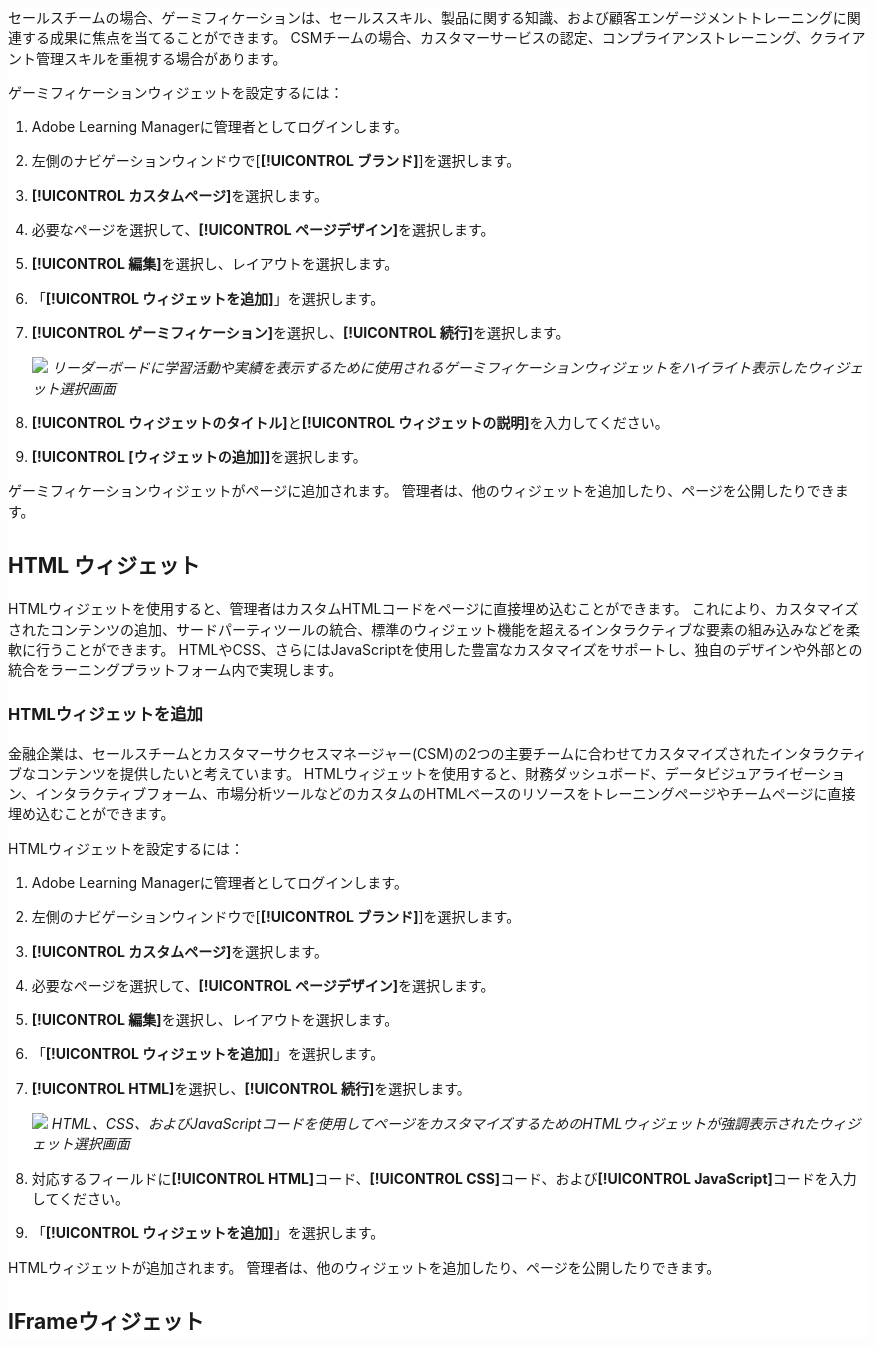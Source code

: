 セールスチームの場合、ゲーミフィケーションは、セールススキル、製品に関する知識、および顧客エンゲージメントトレーニングに関連する成果に焦点を当てることができます。 CSMチームの場合、カスタマーサービスの認定、コンプライアンストレーニング、クライアント管理スキルを重視する場合があります。

ゲーミフィケーションウィジェットを設定するには：

1. Adobe Learning Managerに管理者としてログインします。
2. 左側のナビゲーションウィンドウで[**[!UICONTROL ブランド]**]を選択します。
3. **[!UICONTROL カスタムページ]**&#x200B;を選択します。
4. 必要なページを選択して、**[!UICONTROL ページデザイン]**&#x200B;を選択します。
5. **[!UICONTROL 編集]**&#x200B;を選択し、レイアウトを選択します。
6. 「**[!UICONTROL ウィジェットを追加]**」を選択します。
7. **[!UICONTROL ゲーミフィケーション]**&#x200B;を選択し、**[!UICONTROL 続行]**&#x200B;を選択します。

   ![](assets/select-gamification.png)
   _リーダーボードに学習活動や実績を表示するために使用されるゲーミフィケーションウィジェットをハイライト表示したウィジェット選択画面_

8. **[!UICONTROL ウィジェットのタイトル]**&#x200B;と&#x200B;**[!UICONTROL ウィジェットの説明]**&#x200B;を入力してください。
9. **[!UICONTROL [ウィジェットの追加]]**&#x200B;を選択します。

ゲーミフィケーションウィジェットがページに追加されます。 管理者は、他のウィジェットを追加したり、ページを公開したりできます。

## HTML ウィジェット

HTMLウィジェットを使用すると、管理者はカスタムHTMLコードをページに直接埋め込むことができます。 これにより、カスタマイズされたコンテンツの追加、サードパーティツールの統合、標準のウィジェット機能を超えるインタラクティブな要素の組み込みなどを柔軟に行うことができます。 HTMLやCSS、さらにはJavaScriptを使用した豊富なカスタマイズをサポートし、独自のデザインや外部との統合をラーニングプラットフォーム内で実現します。

### HTMLウィジェットを追加

金融企業は、セールスチームとカスタマーサクセスマネージャー(CSM)の2つの主要チームに合わせてカスタマイズされたインタラクティブなコンテンツを提供したいと考えています。 HTMLウィジェットを使用すると、財務ダッシュボード、データビジュアライゼーション、インタラクティブフォーム、市場分析ツールなどのカスタムのHTMLベースのリソースをトレーニングページやチームページに直接埋め込むことができます。

HTMLウィジェットを設定するには：

1. Adobe Learning Managerに管理者としてログインします。
2. 左側のナビゲーションウィンドウで[**[!UICONTROL ブランド]**]を選択します。
3. **[!UICONTROL カスタムページ]**&#x200B;を選択します。
4. 必要なページを選択して、**[!UICONTROL ページデザイン]**&#x200B;を選択します。
5. **[!UICONTROL 編集]**&#x200B;を選択し、レイアウトを選択します。
6. 「**[!UICONTROL ウィジェットを追加]**」を選択します。
7. **[!UICONTROL HTML]**&#x200B;を選択し、**[!UICONTROL 続行]**&#x200B;を選択します。

   ![](assets/select-html.png)
   _HTML、CSS、およびJavaScriptコードを使用してページをカスタマイズするためのHTMLウィジェットが強調表示されたウィジェット選択画面_

8. 対応するフィールドに&#x200B;**[!UICONTROL HTML]**&#x200B;コード、**[!UICONTROL CSS]**&#x200B;コード、および&#x200B;**[!UICONTROL JavaScript]**&#x200B;コードを入力してください。
9. 「**[!UICONTROL ウィジェットを追加]**」を選択します。

HTMLウィジェットが追加されます。 管理者は、他のウィジェットを追加したり、ページを公開したりできます。

## IFrameウィジェット
